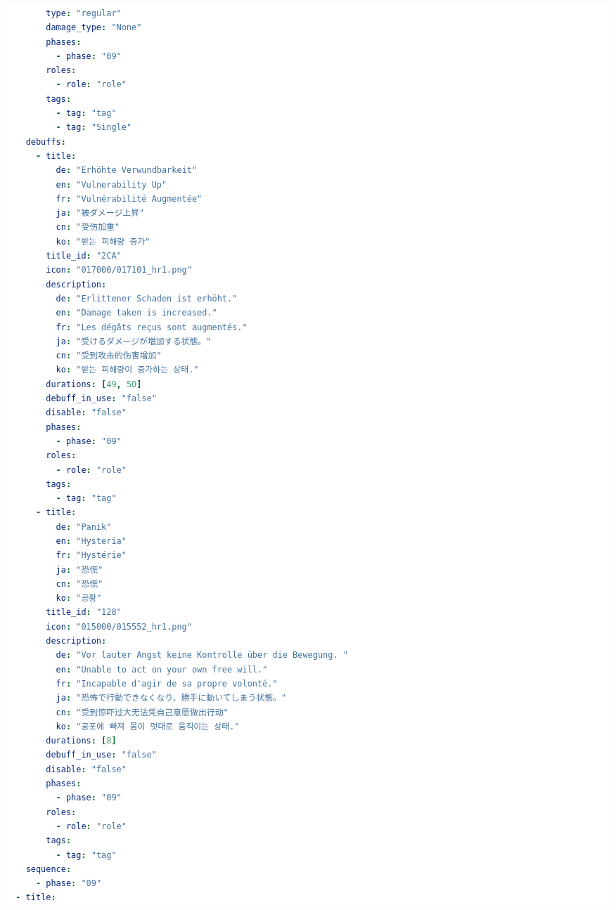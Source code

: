 ```yaml
        type: "regular"
        damage_type: "None"
        phases:
          - phase: "09"
        roles:
          - role: "role"
        tags:
          - tag: "tag"
          - tag: "Single"
    debuffs:
      - title:
          de: "Erhöhte Verwundbarkeit"
          en: "Vulnerability Up"
          fr: "Vulnérabilité Augmentée"
          ja: "被ダメージ上昇"
          cn: "受伤加重"
          ko: "받는 피해량 증가"
        title_id: "2CA"
        icon: "017000/017101_hr1.png"
        description:
          de: "Erlittener Schaden ist erhöht."
          en: "Damage taken is increased."
          fr: "Les dégâts reçus sont augmentés."
          ja: "受けるダメージが増加する状態。"
          cn: "受到攻击的伤害增加"
          ko: "받는 피해량이 증가하는 상태."
        durations: [49, 50]
        debuff_in_use: "false"
        disable: "false"
        phases:
          - phase: "09"
        roles:
          - role: "role"
        tags:
          - tag: "tag"
      - title:
          de: "Panik"
          en: "Hysteria"
          fr: "Hystérie"
          ja: "恐慌"
          cn: "恐慌"
          ko: "공황"
        title_id: "128"
        icon: "015000/015552_hr1.png"
        description:
          de: "Vor lauter Angst keine Kontrolle über die Bewegung. "
          en: "Unable to act on your own free will."
          fr: "Incapable d'agir de sa propre volonté."
          ja: "恐怖で行動できなくなり、勝手に動いてしまう状態。"
          cn: "受到惊吓过大无法凭自己意愿做出行动"
          ko: "공포에 빠져 몸이 멋대로 움직이는 상태."
        durations: [8]
        debuff_in_use: "false"
        disable: "false"
        phases:
          - phase: "09"
        roles:
          - role: "role"
        tags:
          - tag: "tag"
    sequence:
      - phase: "09"
  - title:
```